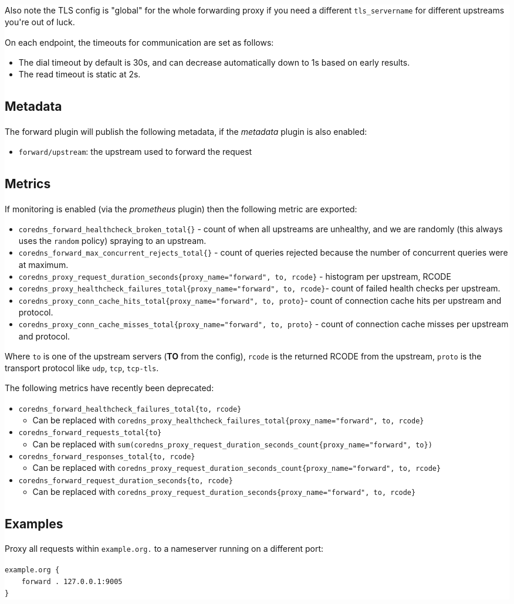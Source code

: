 Also note the TLS config is "global" for the whole forwarding proxy if you need a different
`tls_servername` for different upstreams you're out of luck.

On each endpoint, the timeouts for communication are set as follows:

* The dial timeout by default is 30s, and can decrease automatically down to 1s based on early results.
* The read timeout is static at 2s.

## Metadata

The forward plugin will publish the following metadata, if the *metadata*
plugin is also enabled:

* `forward/upstream`: the upstream used to forward the request

## Metrics

If monitoring is enabled (via the *prometheus* plugin) then the following metric are exported:

* `coredns_forward_healthcheck_broken_total{}` - count of when all upstreams are unhealthy,
  and we are randomly (this always uses the `random` policy) spraying to an upstream.
* `coredns_forward_max_concurrent_rejects_total{}` - count of queries rejected because the
  number of concurrent queries were at maximum.
* `coredns_proxy_request_duration_seconds{proxy_name="forward", to, rcode}` - histogram per upstream, RCODE
* `coredns_proxy_healthcheck_failures_total{proxy_name="forward", to, rcode}`- count of failed health checks per upstream.
* `coredns_proxy_conn_cache_hits_total{proxy_name="forward", to, proto}`- count of connection cache hits per upstream and protocol.
* `coredns_proxy_conn_cache_misses_total{proxy_name="forward", to, proto}` - count of connection cache misses per upstream and protocol.

Where `to` is one of the upstream servers (**TO** from the config), `rcode` is the returned RCODE
from the upstream, `proto` is the transport protocol like `udp`, `tcp`, `tcp-tls`.

The following metrics have recently been deprecated:
* `coredns_forward_healthcheck_failures_total{to, rcode}`
  * Can be replaced with `coredns_proxy_healthcheck_failures_total{proxy_name="forward", to, rcode}`
* `coredns_forward_requests_total{to}`
  * Can be replaced with `sum(coredns_proxy_request_duration_seconds_count{proxy_name="forward", to})`
* `coredns_forward_responses_total{to, rcode}`
  * Can be replaced with `coredns_proxy_request_duration_seconds_count{proxy_name="forward", to, rcode}`
* `coredns_forward_request_duration_seconds{to, rcode}`
  * Can be replaced with `coredns_proxy_request_duration_seconds{proxy_name="forward", to, rcode}`

## Examples

Proxy all requests within `example.org.` to a nameserver running on a different port:

~~~ corefile
example.org {
    forward . 127.0.0.1:9005
}
~~~
